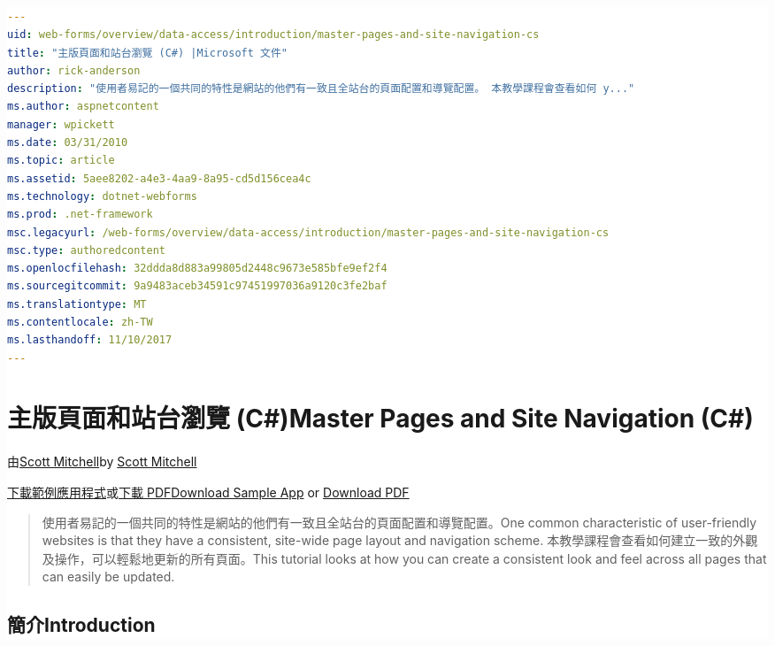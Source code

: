 ```yaml
---
uid: web-forms/overview/data-access/introduction/master-pages-and-site-navigation-cs
title: "主版頁面和站台瀏覽 (C#) |Microsoft 文件"
author: rick-anderson
description: "使用者易記的一個共同的特性是網站的他們有一致且全站台的頁面配置和導覽配置。 本教學課程會查看如何 y..."
ms.author: aspnetcontent
manager: wpickett
ms.date: 03/31/2010
ms.topic: article
ms.assetid: 5aee8202-a4e3-4aa9-8a95-cd5d156cea4c
ms.technology: dotnet-webforms
ms.prod: .net-framework
msc.legacyurl: /web-forms/overview/data-access/introduction/master-pages-and-site-navigation-cs
msc.type: authoredcontent
ms.openlocfilehash: 32ddda8d883a99805d2448c9673e585bfe9ef2f4
ms.sourcegitcommit: 9a9483aceb34591c97451997036a9120c3fe2baf
ms.translationtype: MT
ms.contentlocale: zh-TW
ms.lasthandoff: 11/10/2017
---
```

<a name="master-pages-and-site-navigation-c"></a><span data-ttu-id="d9fc9-104">主版頁面和站台瀏覽 (C#)</span><span class="sxs-lookup"><span data-stu-id="d9fc9-104">Master Pages and Site Navigation (C#)</span></span>
====================
<span data-ttu-id="d9fc9-105">由[Scott Mitchell](https://twitter.com/ScottOnWriting)</span><span class="sxs-lookup"><span data-stu-id="d9fc9-105">by [Scott Mitchell](https://twitter.com/ScottOnWriting)</span></span>

<span data-ttu-id="d9fc9-106">[下載範例應用程式](http://download.microsoft.com/download/4/6/3/463cf87c-4724-4cbc-b7b5-3f866f43ba50/ASPNET_Data_Tutorial_3_CS.exe)或[下載 PDF](master-pages-and-site-navigation-cs/_static/datatutorial03cs1.pdf)</span><span class="sxs-lookup"><span data-stu-id="d9fc9-106">[Download Sample App](http://download.microsoft.com/download/4/6/3/463cf87c-4724-4cbc-b7b5-3f866f43ba50/ASPNET_Data_Tutorial_3_CS.exe) or [Download PDF](master-pages-and-site-navigation-cs/_static/datatutorial03cs1.pdf)</span></span>

> <span data-ttu-id="d9fc9-107">使用者易記的一個共同的特性是網站的他們有一致且全站台的頁面配置和導覽配置。</span><span class="sxs-lookup"><span data-stu-id="d9fc9-107">One common characteristic of user-friendly websites is that they have a consistent, site-wide page layout and navigation scheme.</span></span> <span data-ttu-id="d9fc9-108">本教學課程會查看如何建立一致的外觀及操作，可以輕鬆地更新的所有頁面。</span><span class="sxs-lookup"><span data-stu-id="d9fc9-108">This tutorial looks at how you can create a consistent look and feel across all pages that can easily be updated.</span></span>


## <a name="introduction"></a><span data-ttu-id="d9fc9-109">簡介</span><span class="sxs-lookup"><span data-stu-id="d9fc9-109">Introduction</span></span>
